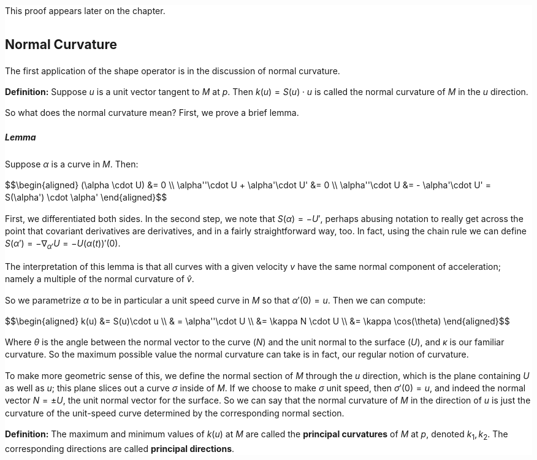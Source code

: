 This proof appears later on the chapter.

## Normal Curvature

The first application of the shape operator is in the discussion of normal curvature.

**Definition:** Suppose $u$ is a unit vector tangent to $M$ at $p$. Then $k(u) = S(u)\cdot u$ is called the normal curvature of $M$ in the $u$ direction.

So what does the normal curvature mean? First, we prove a brief lemma.

##### Lemma

Suppose $\alpha$ is a curve in $M$. Then:
<p>
$$\begin{aligned}
(\alpha \cdot U) &= 0 \\
\alpha''\cdot U + \alpha'\cdot U' &= 0 \\
\alpha''\cdot U &= - \alpha'\cdot U' = S(\alpha') \cdot \alpha'
\end{aligned}$$
</p>

First, we differentiated both sides. In the second step, we note that $S(\alpha) = -U'$, perhaps abusing notation to really get across the point that covariant derivatives are derivatives, and in a fairly straightforward way, too. In fact, using the chain rule we can define $S(\alpha') = - \nabla_{\alpha'}U = - U(\alpha(t))'(0)$.

The interpretation of this lemma is that all curves with a given velocity $v$ have the same normal component of acceleration; namely a multiple of the normal curvature of $\hat{v}$.

So we parametrize $\alpha$ to be in particular a unit speed curve in $M$ so that $\alpha'(0)=u$. Then we can compute:

<p>
$$\begin{aligned}
k(u) &= S(u)\cdot u \\
& = \alpha''\cdot U \\
&= \kappa N \cdot U \\
&= \kappa \cos(\theta)
\end{aligned}$$
</p>

Where $\theta$ is the angle between the normal vector to the curve ($N$) and the unit normal to the surface ($U$), and $\kappa$ is our familiar curvature. So the maximum possible value the normal curvature can take is in fact, our regular notion of curvature. 

To make more geometric sense of this, we define the normal section of $M$ through the $u$ direction, which is the plane containing $U$ as well as $u$; this plane slices out a curve $\sigma$ inside of $M$. If we choose to make $\sigma$ unit speed, then $\sigma'(0) = u$, and indeed the normal vector $N = \pm U$, the unit normal vector for the surface. So we can say that the normal curvature of $M$ in the direction of $u$ is just the curvature of the unit-speed curve determined by the corresponding normal section.

**Definition:** The maximum and minimum values of $k(u)$ at $M$ are called the **principal curvatures** of $M$ at $p$, denoted $k_1, k_2$. The corresponding directions are called **principal directions**.

